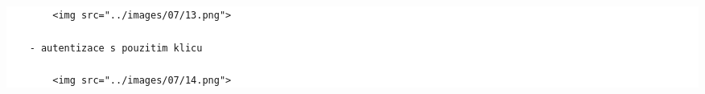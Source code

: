             <img src="../images/07/13.png">

        - autentizace s pouzitim klicu

            <img src="../images/07/14.png">
